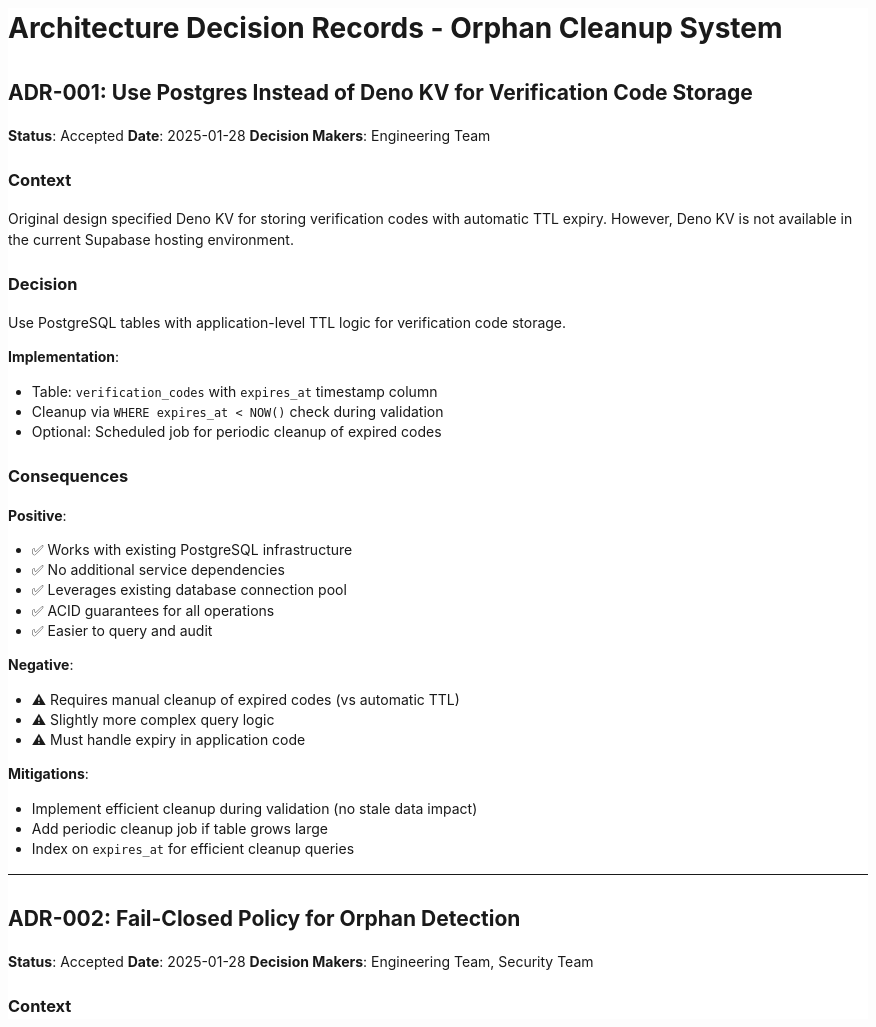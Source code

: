 # Architecture Decision Records - Orphan Cleanup System

## ADR-001: Use Postgres Instead of Deno KV for Verification Code Storage

**Status**: Accepted
**Date**: 2025-01-28
**Decision Makers**: Engineering Team

### Context

Original design specified Deno KV for storing verification codes with automatic TTL expiry. However, Deno KV is not available in the current Supabase hosting environment.

### Decision

Use PostgreSQL tables with application-level TTL logic for verification code storage.

**Implementation**:
- Table: `verification_codes` with `expires_at` timestamp column
- Cleanup via `WHERE expires_at < NOW()` check during validation
- Optional: Scheduled job for periodic cleanup of expired codes

### Consequences

**Positive**:
- ✅ Works with existing PostgreSQL infrastructure
- ✅ No additional service dependencies
- ✅ Leverages existing database connection pool
- ✅ ACID guarantees for all operations
- ✅ Easier to query and audit

**Negative**:
- ⚠️ Requires manual cleanup of expired codes (vs automatic TTL)
- ⚠️ Slightly more complex query logic
- ⚠️ Must handle expiry in application code

**Mitigations**:
- Implement efficient cleanup during validation (no stale data impact)
- Add periodic cleanup job if table grows large
- Index on `expires_at` for efficient cleanup queries

---

## ADR-002: Fail-Closed Policy for Orphan Detection

**Status**: Accepted
**Date**: 2025-01-28
**Decision Makers**: Engineering Team, Security Team

### Context
